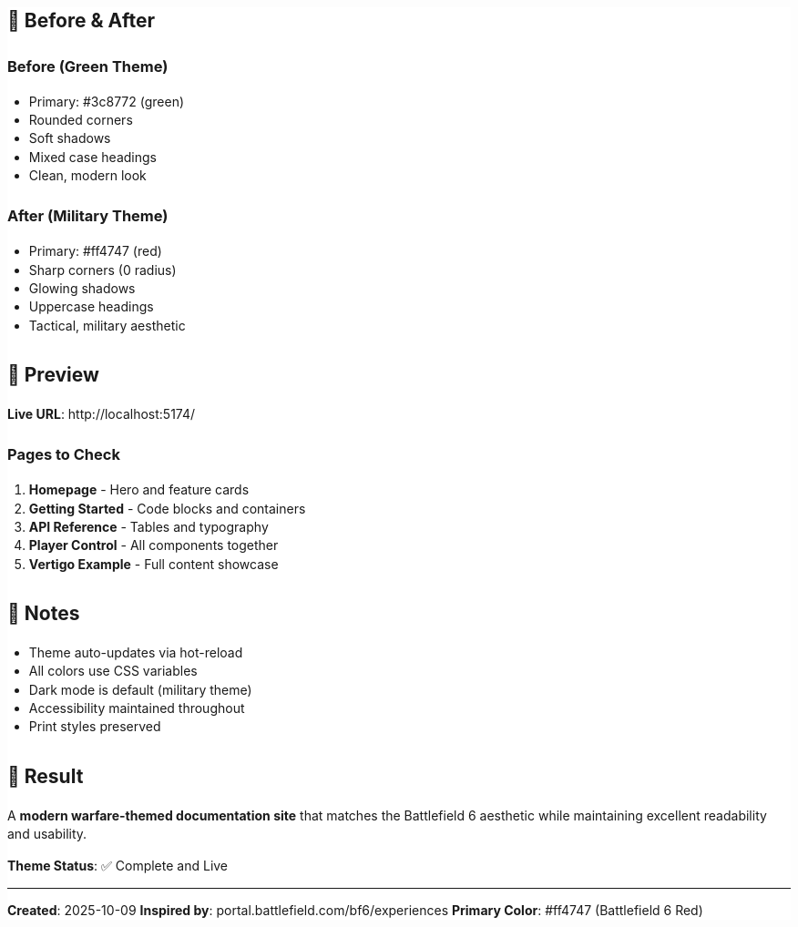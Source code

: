 ## 🎨 Before & After

### Before (Green Theme)
- Primary: #3c8772 (green)
- Rounded corners
- Soft shadows
- Mixed case headings
- Clean, modern look

### After (Military Theme)
- Primary: #ff4747 (red)
- Sharp corners (0 radius)
- Glowing shadows
- Uppercase headings
- Tactical, military aesthetic

## 🚀 Preview

**Live URL**: http://localhost:5174/

### Pages to Check
1. **Homepage** - Hero and feature cards
2. **Getting Started** - Code blocks and containers
3. **API Reference** - Tables and typography
4. **Player Control** - All components together
5. **Vertigo Example** - Full content showcase

## 📝 Notes

- Theme auto-updates via hot-reload
- All colors use CSS variables
- Dark mode is default (military theme)
- Accessibility maintained throughout
- Print styles preserved

## 🎯 Result

A **modern warfare-themed documentation site** that matches the Battlefield 6 aesthetic while maintaining excellent readability and usability.

**Theme Status**: ✅ Complete and Live

---

**Created**: 2025-10-09
**Inspired by**: portal.battlefield.com/bf6/experiences
**Primary Color**: #ff4747 (Battlefield 6 Red)
